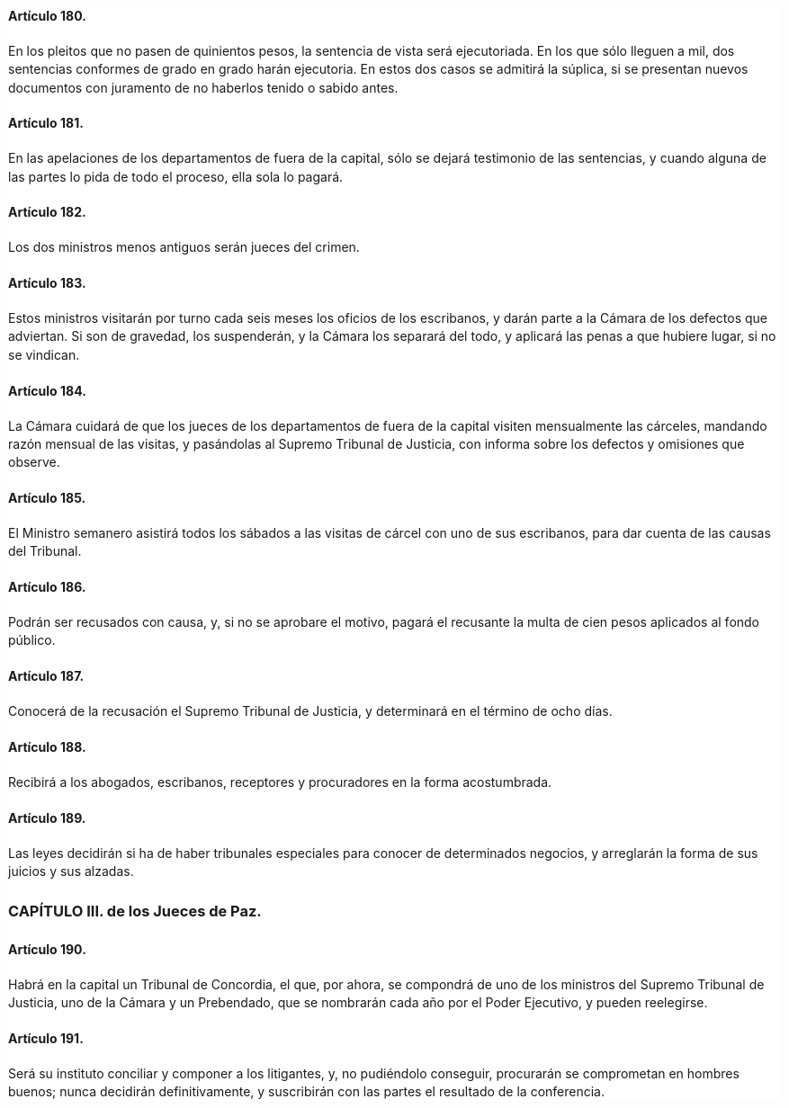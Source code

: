 #### Artículo 180.
En los pleitos que no pasen de quinientos pesos, la sentencia de vista será ejecutoriada. En los que sólo lleguen a mil, dos sentencias conformes de grado en grado harán ejecutoria. En estos dos casos se admitirá la súplica, si se presentan nuevos documentos con juramento de no haberlos tenido o sabido antes.

#### Artículo 181.
En las apelaciones de los departamentos de fuera de la capital, sólo se dejará testimonio de las sentencias, y cuando alguna de las partes lo pida de todo el proceso, ella sola lo pagará.

#### Artículo 182.
Los dos ministros menos antiguos serán jueces del crimen.

#### Artículo 183.
Estos ministros visitarán por turno cada seis meses los oficios de los escribanos, y darán parte a la Cámara de los defectos que adviertan. Si son de gravedad, los suspenderán, y la Cámara los separará del todo, y aplicará las penas a que hubiere lugar, si no se vindican.

#### Artículo 184.
La Cámara cuidará de que los jueces de los departamentos de fuera de la capital visiten mensualmente las cárceles, mandando razón mensual de las visitas, y pasándolas al Supremo Tribunal de Justicia, con informa sobre los defectos y omisiones que observe.

#### Artículo 185.
El Ministro semanero asistirá todos los sábados a las visitas de cárcel con uno de sus escribanos, para dar cuenta de las causas del Tribunal.

#### Artículo 186.
Podrán ser recusados con causa, y, si no se aprobare el motivo, pagará el recusante la multa de cien pesos aplicados al fondo público.

#### Artículo 187.
Conocerá de la recusación el Supremo Tribunal de Justicia, y determinará en el término de ocho días.

#### Artículo 188.
Recibirá a los abogados, escribanos, receptores y procuradores en la forma acostumbrada.

#### Artículo 189.
Las leyes decidirán si ha de haber tribunales especiales para conocer de determinados negocios, y arreglarán la forma de sus juicios y sus alzadas.

### CAPÍTULO III. de los Jueces de Paz.

#### Artículo 190.
Habrá en la capital un Tribunal de Concordia, el que, por ahora, se compondrá de uno de los ministros del Supremo Tribunal de Justicia, uno de la Cámara y un Prebendado, que se nombrarán cada año por el Poder Ejecutivo, y pueden reelegirse.

#### Artículo 191.
Será su instituto conciliar y componer a los litigantes, y, no pudiéndolo conseguir, procurarán se comprometan en hombres buenos; nunca decidirán definitivamente, y suscribirán con las partes el resultado de la conferencia.
